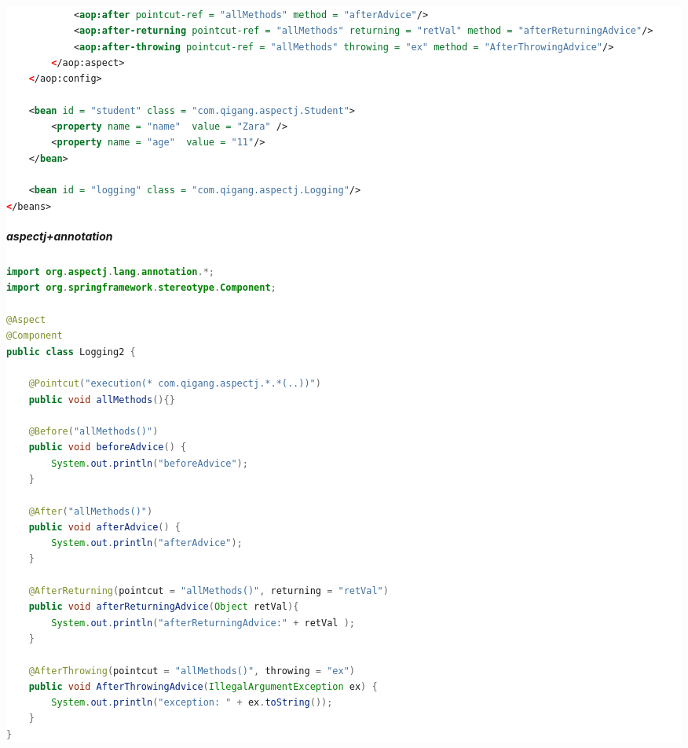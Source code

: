 ```xml
            <aop:after pointcut-ref = "allMethods" method = "afterAdvice"/>
            <aop:after-returning pointcut-ref = "allMethods" returning = "retVal" method = "afterReturningAdvice"/>
            <aop:after-throwing pointcut-ref = "allMethods" throwing = "ex" method = "AfterThrowingAdvice"/>
        </aop:aspect>
    </aop:config>

    <bean id = "student" class = "com.qigang.aspectj.Student">
        <property name = "name"  value = "Zara" />
        <property name = "age"  value = "11"/>
    </bean>

    <bean id = "logging" class = "com.qigang.aspectj.Logging"/>
</beans>
```

##### aspectj+annotation

```java
import org.aspectj.lang.annotation.*;
import org.springframework.stereotype.Component;

@Aspect
@Component
public class Logging2 {

    @Pointcut("execution(* com.qigang.aspectj.*.*(..))")
    public void allMethods(){}

    @Before("allMethods()")
    public void beforeAdvice() {
        System.out.println("beforeAdvice");
    }

    @After("allMethods()")
    public void afterAdvice() {
        System.out.println("afterAdvice");
    }

    @AfterReturning(pointcut = "allMethods()", returning = "retVal")
    public void afterReturningAdvice(Object retVal){
        System.out.println("afterReturningAdvice:" + retVal );
    }

    @AfterThrowing(pointcut = "allMethods()", throwing = "ex")
    public void AfterThrowingAdvice(IllegalArgumentException ex) {
        System.out.println("exception: " + ex.toString());
    }
}
```
